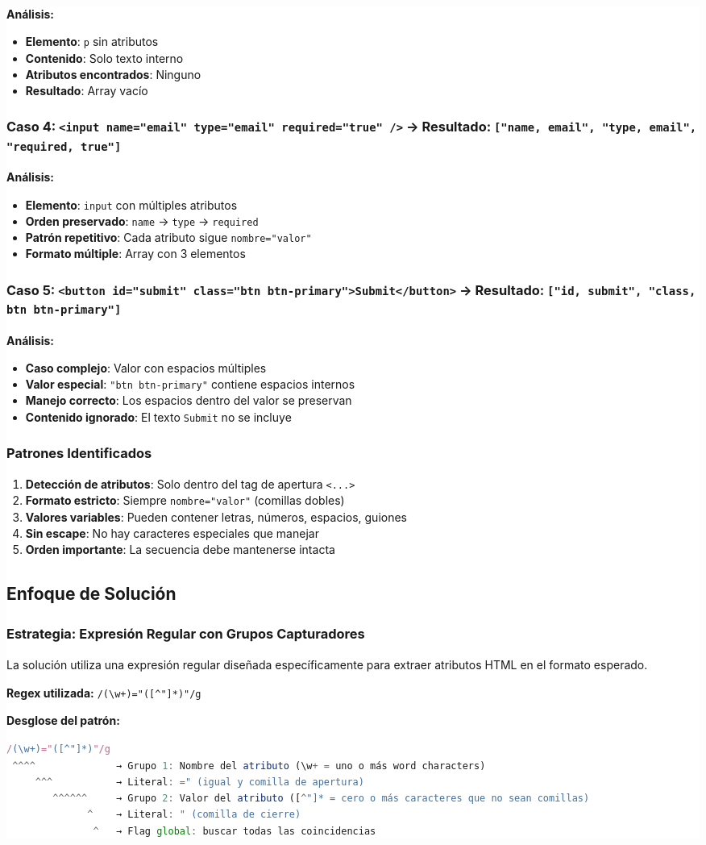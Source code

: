**Análisis:**

- **Elemento**: `p` sin atributos
- **Contenido**: Solo texto interno
- **Atributos encontrados**: Ninguno
- **Resultado**: Array vacío

### Caso 4: `<input name="email" type="email" required="true" />` → Resultado: `["name, email", "type, email", "required, true"]`

**Análisis:**

- **Elemento**: `input` con múltiples atributos
- **Orden preservado**: `name` → `type` → `required`
- **Patrón repetitivo**: Cada atributo sigue `nombre="valor"`
- **Formato múltiple**: Array con 3 elementos

### Caso 5: `<button id="submit" class="btn btn-primary">Submit</button>` → Resultado: `["id, submit", "class, btn btn-primary"]`

**Análisis:**

- **Caso complejo**: Valor con espacios múltiples
- **Valor especial**: `"btn btn-primary"` contiene espacios internos
- **Manejo correcto**: Los espacios dentro del valor se preservan
- **Contenido ignorado**: El texto `Submit` no se incluye

### Patrones Identificados

1. **Detección de atributos**: Solo dentro del tag de apertura `<...>`
2. **Formato estricto**: Siempre `nombre="valor"` (comillas dobles)
3. **Valores variables**: Pueden contener letras, números, espacios, guiones
4. **Sin escape**: No hay caracteres especiales que manejar
5. **Orden importante**: La secuencia debe mantenerse intacta

## Enfoque de Solución

### Estrategia: Expresión Regular con Grupos Capturadores

La solución utiliza una expresión regular diseñada específicamente para extraer atributos HTML en el formato esperado.

**Regex utilizada:** `/(\w+)="([^"]*)"/g`

**Desglose del patrón:**

```javascript
/(\w+)="([^"]*)"/g
 ^^^^              → Grupo 1: Nombre del atributo (\w+ = uno o más word characters)
     ^^^           → Literal: =" (igual y comilla de apertura)
        ^^^^^^     → Grupo 2: Valor del atributo ([^"]* = cero o más caracteres que no sean comillas)
              ^    → Literal: " (comilla de cierre)
               ^   → Flag global: buscar todas las coincidencias
```
